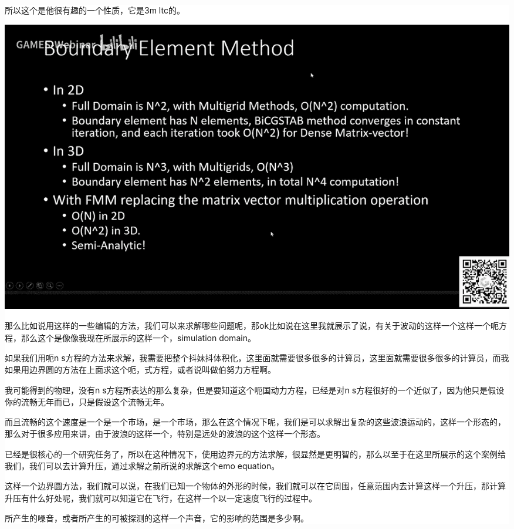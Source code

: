 所以这个是他很有趣的一个性质，它是3m ltc的。

![](img/677ea37b47e422d4caae94d7b6de0b79_85.png)

那么比如说用这样的一些编辑的方法，我们可以来求解哪些问题呢，那ok比如说在这里我就展示了说，有关于波动的这样一个这样一个呃方程，那么这个是像像我现在所展示的这样一个，simulation domain。

如果我们用呃n s方程的方法来求解，我需要把整个抖妹抖体积化，这里面就需要很多很多的计算员，这里面就需要很多很多的计算员，而我如果用边界圆的方法在上面求这个呃，式方程，或者说叫做伯努力方程啊。

我可能得到的物理，没有n s方程所表达的那么复杂，但是要知道这个呃国动力方程，已经是对n s方程很好的一个近似了，因为他只是假设你的流畅无年而已，只是假设这个流畅无年。

而且流畅的这个速度是一个是一个市场，是一个市场，那么在这个情况下呢，我们是可以求解出复杂的这些波浪运动的，这样一个形态的，那么对于很多应用来讲，由于波浪的这样一个，特别是远处的波浪的这个这样一个形态。

已经是很核心的一个研究任务了，所以在这种情况下，使用边界元的方法求解，很显然是更明智的，那么以至于在这里所展示的这个案例给我们，我们可以去计算升压，通过求解之前所说的求解这个emo equation。

这样一个边界圆方法，我们就可以说，在我们已知一个物体的外形的时候，我们就可以在它周围，任意范围内去计算这样一个升压，那计算升压有什么好处呢，我们就可以知道它在飞行，在这样一个以一定速度飞行的过程中。

所产生的噪音，或者所产生的可被探测的这样一个声音，它的影响的范围是多少啊。
